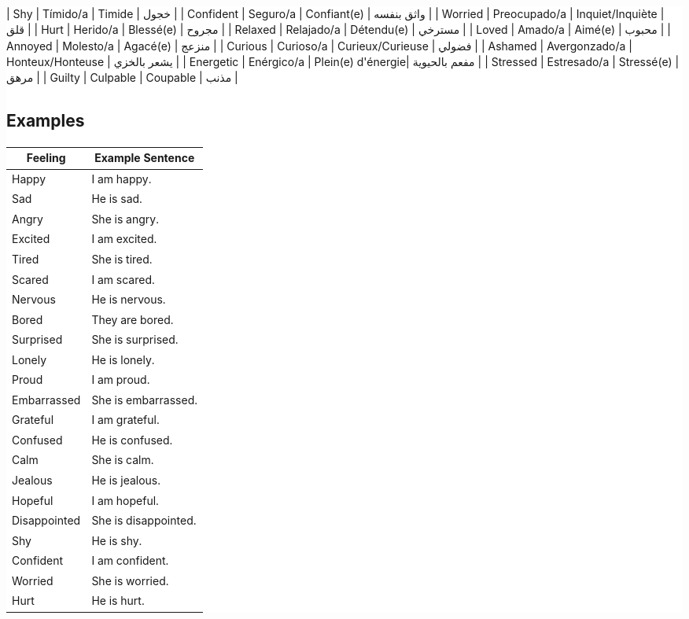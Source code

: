 | Shy         | Tímido/a      | Timide           | خجول               |
| Confident   | Seguro/a      | Confiant(e)      | واثق بنفسه         |
| Worried     | Preocupado/a  | Inquiet/Inquiète | قلق                 |
| Hurt        | Herido/a      | Blessé(e)        | مجروح              |
| Relaxed     | Relajado/a    | Détendu(e)       | مسترخي             |
| Loved       | Amado/a       | Aimé(e)          | محبوب              |
| Annoyed     | Molesto/a     | Agacé(e)         | منزعج              |
| Curious     | Curioso/a     | Curieux/Curieuse | فضولي              |
| Ashamed     | Avergonzado/a | Honteux/Honteuse | يشعر بالخزي        |
| Energetic   | Enérgico/a    | Plein(e) d'énergie| مفعم بالحيوية    |
| Stressed    | Estresado/a   | Stressé(e)       | مرهق               |
| Guilty      | Culpable      | Coupable         | مذنب               |


## Examples

| Feeling     | Example Sentence      |
|------------|------------------------|
| Happy       | I am happy.            |
| Sad         | He is sad.             |
| Angry       | She is angry.          |
| Excited     | I am excited.          |
| Tired       | She is tired.          |
| Scared      | I am scared.           |
| Nervous     | He is nervous.         |
| Bored       | They are bored.        |
| Surprised   | She is surprised.      |
| Lonely      | He is lonely.          |
| Proud       | I am proud.            |
| Embarrassed | She is embarrassed.    |
| Grateful    | I am grateful.         |
| Confused    | He is confused.        |
| Calm        | She is calm.           |
| Jealous     | He is jealous.         |
| Hopeful     | I am hopeful.          |
| Disappointed| She is disappointed.   |
| Shy         | He is shy.             |
| Confident   | I am confident.        |
| Worried     | She is worried.        |
| Hurt        | He is hurt.            |